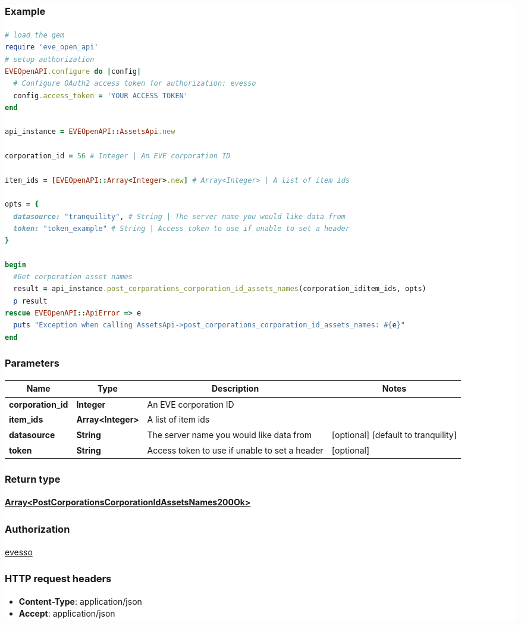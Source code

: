 ### Example
```ruby
# load the gem
require 'eve_open_api'
# setup authorization
EVEOpenAPI.configure do |config|
  # Configure OAuth2 access token for authorization: evesso
  config.access_token = 'YOUR ACCESS TOKEN'
end

api_instance = EVEOpenAPI::AssetsApi.new

corporation_id = 56 # Integer | An EVE corporation ID

item_ids = [EVEOpenAPI::Array<Integer>.new] # Array<Integer> | A list of item ids

opts = { 
  datasource: "tranquility", # String | The server name you would like data from
  token: "token_example" # String | Access token to use if unable to set a header
}

begin
  #Get corporation asset names
  result = api_instance.post_corporations_corporation_id_assets_names(corporation_iditem_ids, opts)
  p result
rescue EVEOpenAPI::ApiError => e
  puts "Exception when calling AssetsApi->post_corporations_corporation_id_assets_names: #{e}"
end
```

### Parameters

Name | Type | Description  | Notes
------------- | ------------- | ------------- | -------------
 **corporation_id** | **Integer**| An EVE corporation ID | 
 **item_ids** | **Array&lt;Integer&gt;**| A list of item ids | 
 **datasource** | **String**| The server name you would like data from | [optional] [default to tranquility]
 **token** | **String**| Access token to use if unable to set a header | [optional] 

### Return type

[**Array&lt;PostCorporationsCorporationIdAssetsNames200Ok&gt;**](PostCorporationsCorporationIdAssetsNames200Ok.md)

### Authorization

[evesso](../README.md#evesso)

### HTTP request headers

 - **Content-Type**: application/json
 - **Accept**: application/json



